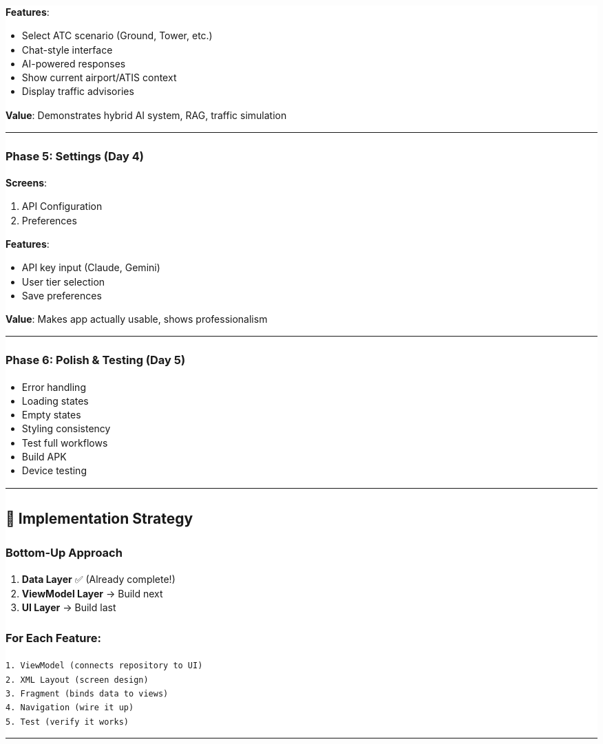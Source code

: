**Features**:
- Select ATC scenario (Ground, Tower, etc.)
- Chat-style interface
- AI-powered responses
- Show current airport/ATIS context
- Display traffic advisories

**Value**: Demonstrates hybrid AI system, RAG, traffic simulation

---

### Phase 5: Settings (Day 4)
**Screens**:
1. API Configuration
2. Preferences

**Features**:
- API key input (Claude, Gemini)
- User tier selection
- Save preferences

**Value**: Makes app actually usable, shows professionalism

---

### Phase 6: Polish & Testing (Day 5)
- Error handling
- Loading states
- Empty states
- Styling consistency
- Test full workflows
- Build APK
- Device testing

---

## 🚀 Implementation Strategy

### Bottom-Up Approach
1. **Data Layer** ✅ (Already complete!)
2. **ViewModel Layer** → Build next
3. **UI Layer** → Build last

### For Each Feature:
```
1. ViewModel (connects repository to UI)
2. XML Layout (screen design)
3. Fragment (binds data to views)
4. Navigation (wire it up)
5. Test (verify it works)
```

---